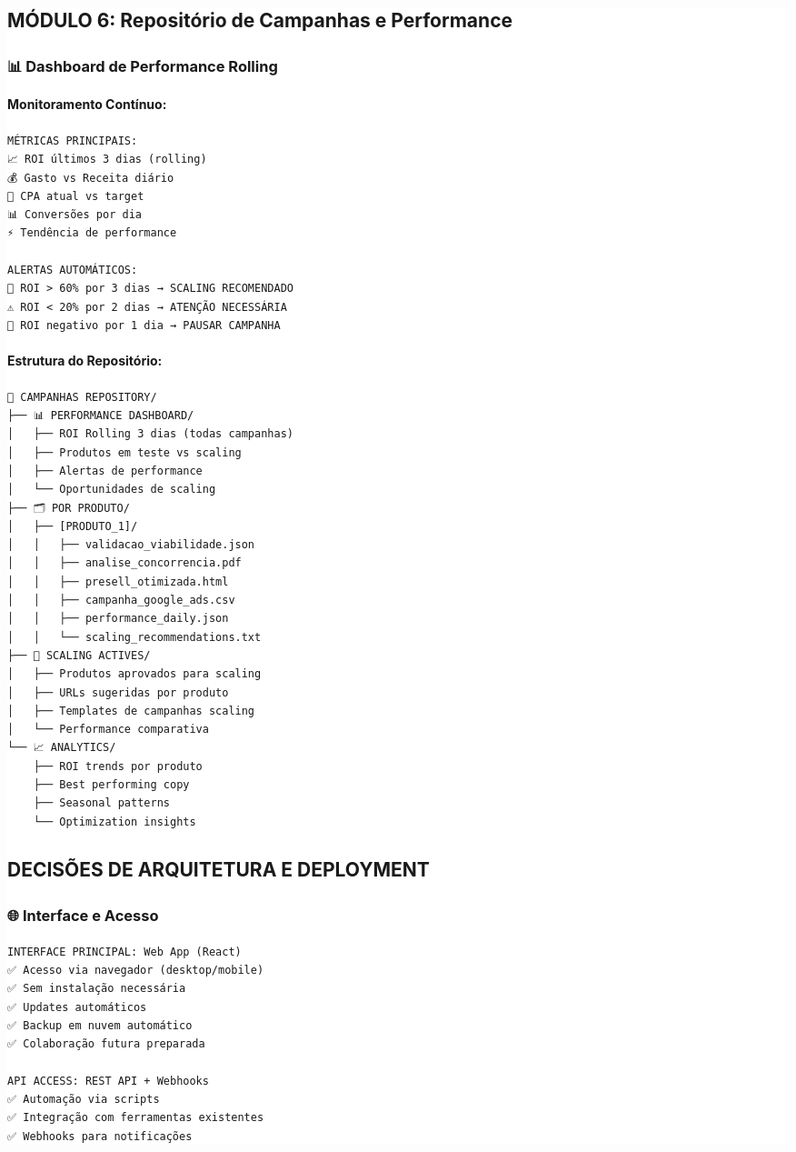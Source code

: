 
## MÓDULO 6: Repositório de Campanhas e Performance

### 📊 Dashboard de Performance Rolling

#### **Monitoramento Contínuo:**
```
MÉTRICAS PRINCIPAIS:
📈 ROI últimos 3 dias (rolling)
💰 Gasto vs Receita diário
🎯 CPA atual vs target
📊 Conversões por dia
⚡ Tendência de performance

ALERTAS AUTOMÁTICOS:
🚨 ROI > 60% por 3 dias → SCALING RECOMENDADO
⚠️ ROI < 20% por 2 dias → ATENÇÃO NECESSÁRIA
🔴 ROI negativo por 1 dia → PAUSAR CAMPANHA
```

#### **Estrutura do Repositório:**
```
📁 CAMPANHAS REPOSITORY/
├── 📊 PERFORMANCE DASHBOARD/
│   ├── ROI Rolling 3 dias (todas campanhas)
│   ├── Produtos em teste vs scaling
│   ├── Alertas de performance
│   └── Oportunidades de scaling
├── 🗂️ POR PRODUTO/
│   ├── [PRODUTO_1]/
│   │   ├── validacao_viabilidade.json
│   │   ├── analise_concorrencia.pdf
│   │   ├── presell_otimizada.html
│   │   ├── campanha_google_ads.csv
│   │   ├── performance_daily.json
│   │   └── scaling_recommendations.txt
├── 🎯 SCALING ACTIVES/
│   ├── Produtos aprovados para scaling
│   ├── URLs sugeridas por produto  
│   ├── Templates de campanhas scaling
│   └── Performance comparativa
└── 📈 ANALYTICS/
    ├── ROI trends por produto
    ├── Best performing copy
    ├── Seasonal patterns
    └── Optimization insights
```

## DECISÕES DE ARQUITETURA E DEPLOYMENT

### 🌐 Interface e Acesso
```
INTERFACE PRINCIPAL: Web App (React)
✅ Acesso via navegador (desktop/mobile)
✅ Sem instalação necessária
✅ Updates automáticos
✅ Backup em nuvem automático
✅ Colaboração futura preparada

API ACCESS: REST API + Webhooks
✅ Automação via scripts
✅ Integração com ferramentas existentes  
✅ Webhooks para notificações
```